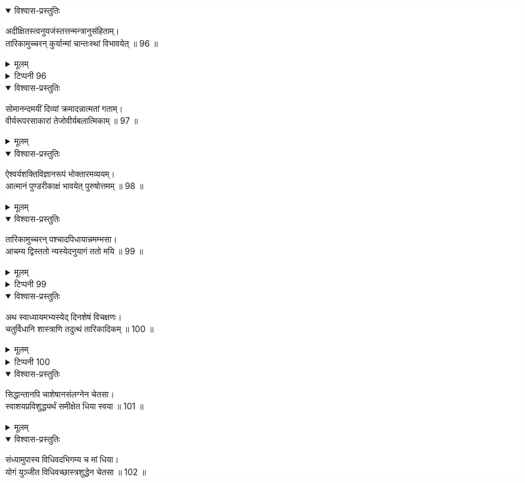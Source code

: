 [^22]: तदा A. 
  

<details open><summary>विश्वास-प्रस्तुतिः</summary>

अदीक्षितस्त्वनुयजंस्तत्तन्मन्त्रानुसंहिताम्।  
तारिकामुच्चरन् कुर्यान्मां चान्तःस्थां विभावयेत् ॥ 96 ॥
</details>

<details><summary>मूलम्</summary></details>

<details><summary>टिप्पनी 96</summary></details>


<details open><summary>विश्वास-प्रस्तुतिः</summary>

सोमानन्दमयीं दिव्यां क्रमादन्नात्मतां गताम्।  
वीर्यरूपरसाकारां तेजोवीर्यबलात्मिकाम् ॥ 97 ॥
</details>

<details><summary>मूलम्</summary></details>


<details open><summary>विश्वास-प्रस्तुतिः</summary>

ऐश्वर्यशक्तिविज्ञानरूपं भोक्तारमव्ययम्।  
आत्मानं पुण्डरीकाक्षं भावयेत् पुरुषोत्तमम् ॥ 98 ॥
</details>

<details><summary>मूलम्</summary></details>


<details open><summary>विश्वास-प्रस्तुतिः</summary>

तारिकामुच्चरन् पश्चादपिधायान्नमम्भसा।  
आचम्य द्विस्ततो न्यस्येदनुयागं ततो मयि ॥ 99 ॥
</details>

<details><summary>मूलम्</summary></details>

<details><summary>टिप्पनी 99</summary></details>


<details open><summary>विश्वास-प्रस्तुतिः</summary>

अथ स्वाध्यायमभ्यस्येद् दिनशेषं विचक्षणः।  
चतुर्विधानि शास्त्राणि तदुत्थं तारिकादिकम् ॥ 100 ॥
</details>

<details><summary>मूलम्</summary></details>

<details><summary>टिप्पनी 100</summary></details>


<details open><summary>विश्वास-प्रस्तुतिः</summary>

सिद्धान्तानपि चाशेषानसंलग्नेन चेतसा।  
स्वाशयप्रविशुद्ध्यर्थं समीक्षेत धिया स्वया ॥ 101 ॥
</details>

<details><summary>मूलम्</summary></details>


<details open><summary>विश्वास-प्रस्तुतिः</summary>

संध्यामुपास्य विधिवदभिगम्य च मां धिया।  
योगं युञ्जीत विधिवच्छास्त्रशुद्धेन चेतसा ॥ 102 ॥
</details>


[^1]: क्रियोपेतां A. E. 
[^2]: कृतां सर्वां C. 
[^3]: पुष्पाणां A. B. C. 
[^4]: सुहृत् A. B.; हृद्भास्वरूपसंस्यूति F. 
[^5]: दीर्घां A. 
[^6]: मनोरमम् F. 
[^7]: आघ्राय A. B. G. 
[^8]: अभिगृह्य C. 
[^9]: आदाय C. 
[^10]: यो यथा यस्य सः A. B. G. 
[^11]: स्रुवौ तु G. 
[^12]: धारा आस्रावयेत् C. 
[^13]: F. omits verses 65 to 112. 
[^14]: निधाय A. B. 
[^15]: सर्पिः A. B. 
[^16]: विर्ष्णोर्नाडिका C. 
[^17]: ज्येष्ठ B. C. 
[^18]: व्रीहिभिर्वा A. G. 
[^19]: विसृज्यैनान् B. 
[^20]: अर्घ्याञ्जर्लि A. B. G. 
[^21]: विशेषतः B. G. 
[^23]: ब्रवीमि ते B. 
[^24]: रत्नमुद्दाल्य वा तालं B. C. 
[^25]: य एवं B. C. F. 
[^26]: तारिकामनुना A. 
[^27]: श्रीपञ्चरात्र A.; श्रीपाञ्चरात्रे B. 